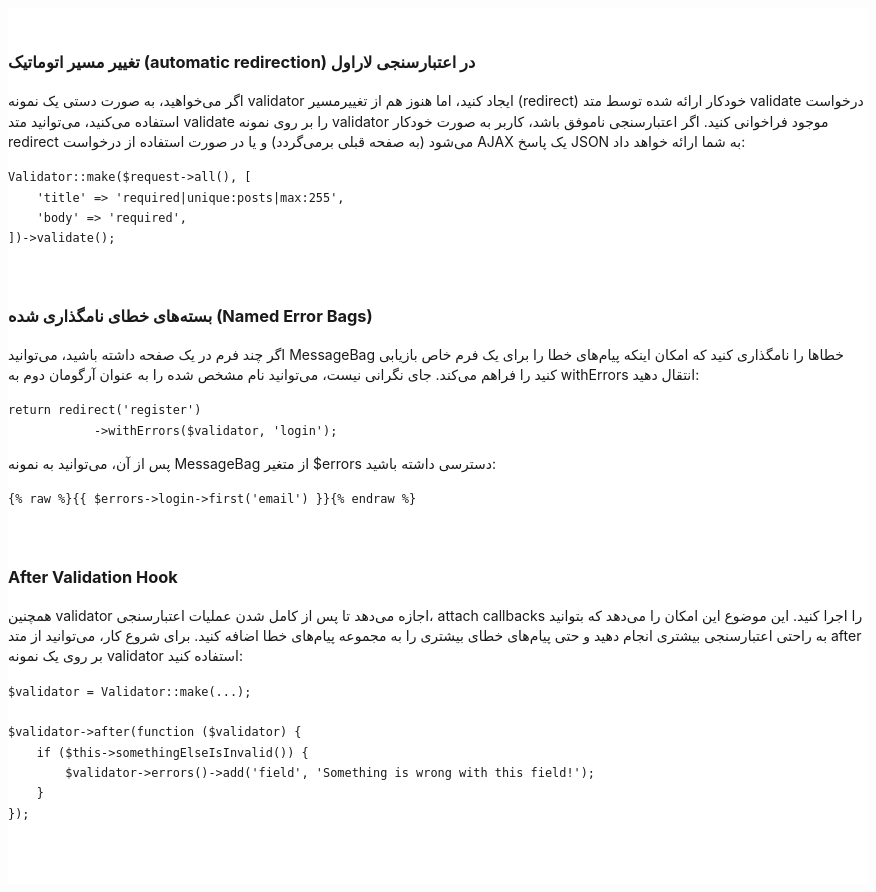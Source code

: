 <br>
<h3>تغییر مسیر اتوماتیک (automatic redirection) در اعتبارسنجی لاراول</h3>
<p>
اگر می‌خواهید، به صورت دستی یک نمونه validator ایجاد کنید، اما هنوز هم از تغییرمسیر (redirect) خودکار ارائه شده توسط متد validate درخواست استفاده می‌کنید، می‌توانید متد validate را بر روی نمونه validator موجود فراخوانی کنید. اگر اعتبارسنجی ناموفق باشد، کاربر به صورت خودکار redirect می‌شود (به صفحه قبلی برمی‌گردد) و یا در صورت استفاده از درخواست AJAX یک پاسخ JSON به شما ارائه خواهد داد:
</p>

<pre><code class="language-php  line-numbers">Validator::make($request->all(), [
    'title' => 'required|unique:posts|max:255',
    'body' => 'required',
])->validate();
</code></pre>

<p>
<a name="named-error-bags"></a>
</p>

<br>
<h3>بسته‌های خطای نامگذاری شده (Named Error Bags) </h3>
<p>
اگر چند فرم در یک صفحه داشته باشید، می‌توانید MessageBag خطاها را نامگذاری کنید که امکان اینکه پیام‌های خطا را برای یک فرم خاص بازیابی کنید را فراهم می‌کند. جای نگرانی نیست، می‌توانید نام مشخص شده را به عنوان آرگومان دوم به withErrors انتقال دهید:
</p>

<pre><code class="language-php  line-numbers">return redirect('register')
            ->withErrors($validator, 'login');
</code></pre>

<p>
پس از آن، می‌توانید به نمونه MessageBag از متغیر $errors دسترسی داشته باشید:
</p>

<pre><code class="language-php  line-numbers">{% raw %}{{ $errors->login->first('email') }}{% endraw %}
</code></pre>

<p>
<a name="after-validation-hook"></a>
</p>

<br>
<h3>After Validation Hook</h3>
<p>
همچنین validator اجازه می‌دهد تا پس از کامل شدن عملیات اعتبارسنجی، attach callbacks را اجرا کنید. این موضوع این امکان را می‌دهد که بتوانید به راحتی اعتبارسنجی بیشتری انجام دهید و حتی پیام‌های خطای بیشتری را به مجموعه پیام‌‌های خطا اضافه کنید. برای شروع کار، می‌توانید از متد after بر روی یک نمونه validator استفاده کنید:
</p>

<pre><code class="language-php  line-numbers">$validator = Validator::make(...);

$validator->after(function ($validator) {
    if ($this->somethingElseIsInvalid()) {
        $validator->errors()->add('field', 'Something is wrong with this field!');
    }
});

